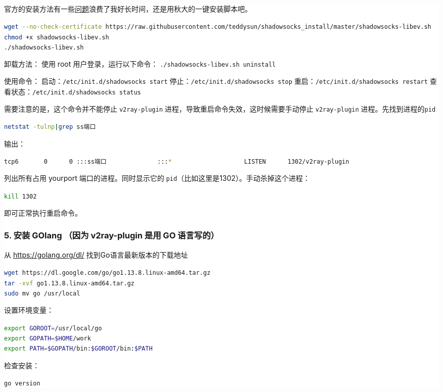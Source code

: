 官方的安装方法有一些[问题](https://github.com/shadowsocks/shadowsocks-libev/issues/2491)浪费了我好长时间，还是用秋大的一键安装脚本吧。

```bash
wget --no-check-certificate https://raw.githubusercontent.com/teddysun/shadowsocks_install/master/shadowsocks-libev.sh
chmod +x shadowsocks-libev.sh
./shadowsocks-libev.sh
```

卸载方法：
使用 root 用户登录，运行以下命令： `./shadowsocks-libev.sh uninstall`

使用命令：
启动：`/etc/init.d/shadowsocks start`
停止：`/etc/init.d/shadowsocks stop`
重启：`/etc/init.d/shadowsocks restart`
查看状态：`/etc/init.d/shadowsocks status`

需要注意的是，这个命令并不能停止 `v2ray-plugin` 进程，导致重启命令失效，这时候需要手动停止 `v2ray-plugin` 进程。先找到进程的`pid`

```bash
netstat -tulnp|grep ss端口
```

输出：

```bash
tcp6       0      0 :::ss端口              :::*                    LISTEN      1302/v2ray-plugin
```

列出所有占用 yourport 端口的进程。同时显示它的 `pid`（比如这里是1302）。手动杀掉这个进程：

```bash
kill 1302
```

即可正常执行重启命令。

### 5. 安装 GOlang （因为 v2ray-plugin 是用 GO 语言写的）

从 <https://golang.org/dl/> 找到Go语言最新版本的下载地址

```bash
wget https://dl.google.com/go/go1.13.8.linux-amd64.tar.gz
tar -xvf go1.13.8.linux-amd64.tar.gz
sudo mv go /usr/local
```

设置环境变量：

```bash
export GOROOT=/usr/local/go
export GOPATH=$HOME/work
export PATH=$GOPATH/bin:$GOROOT/bin:$PATH
```

检查安装：

```bash
go version
```
